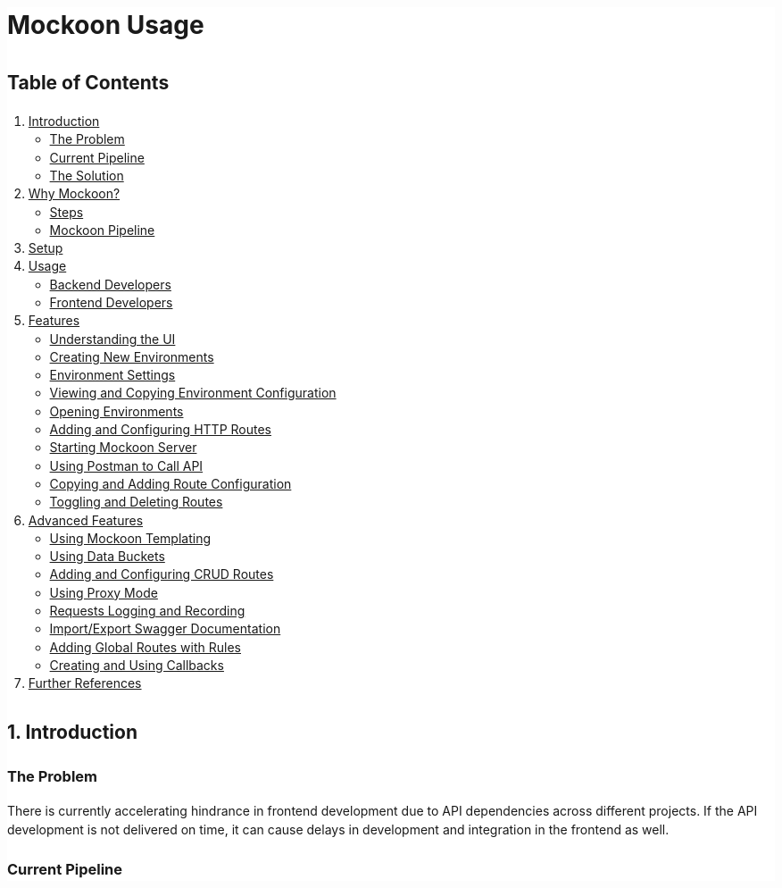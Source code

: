 # Mockoon Usage

## Table of Contents

1. [Introduction](#introduction)
   - [The Problem](#the-problem)
   - [Current Pipeline](#current-pipeline)
   - [The Solution](#the-solution)
2. [Why Mockoon?](#2-why-mockoon)
   - [Steps](#steps)
   - [Mockoon Pipeline](#mockoon-pipeline)
3. [Setup](#3-setup)
4. [Usage](#4-usage)
   - [Backend Developers](#backend-developers)
   - [Frontend Developers](#frontend-developers)
5. [Features](#5-features)
   - [Understanding the UI](#understanding-the-ui)
   - [Creating New Environments](#creating-new-environments)
   - [Environment Settings](#environment-settings)
   - [Viewing and Copying Environment Configuration](#viewing-and-copying-environment-configuration)
   - [Opening Environments](#opening-environments)
   - [Adding and Configuring HTTP Routes](#adding-and-configuring-http-routes)
   - [Starting Mockoon Server](#starting-mockoon-server)
   - [Using Postman to Call API](#using-postman-to-call-api)
   - [Copying and Adding Route Configuration](#copying-and-adding-route-configuration)
   - [Toggling and Deleting Routes](#toggling-and-deleting-routes)
6. [Advanced Features](#6-advanced-features)
   - [Using Mockoon Templating](#using-mockoon-templating)
   - [Using Data Buckets](#using-data-buckets)
   - [Adding and Configuring CRUD Routes](#adding-and-configuring-crud-routes)
   - [Using Proxy Mode](#using-proxy-mode)
   - [Requests Logging and Recording](#requests-logging-and-recording)
   - [Import/Export Swagger Documentation](#importexport-swagger-documentation)
   - [Adding Global Routes with Rules](#adding-global-routes-with-rules)
   - [Creating and Using Callbacks](#creating-and-using-callbacks)
7. [Further References](#7-further-references)

## 1. Introduction

### The Problem

There is currently accelerating hindrance in frontend development due to API dependencies across different projects. If the API development is not delivered on time, it can cause delays in development and integration in the frontend as well.

### Current Pipeline
